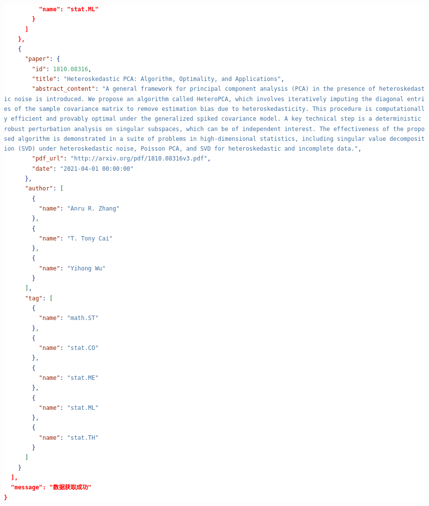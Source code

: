 ```json
          "name": "stat.ML"
        }
      ]
    },
    {
      "paper": {
        "id": 1810.08316,
        "title": "Heteroskedastic PCA: Algorithm, Optimality, and Applications",
        "abstract_content": "A general framework for principal component analysis (PCA) in the presence of heteroskedastic noise is introduced. We propose an algorithm called HeteroPCA, which involves iteratively imputing the diagonal entries of the sample covariance matrix to remove estimation bias due to heteroskedasticity. This procedure is computationally efficient and provably optimal under the generalized spiked covariance model. A key technical step is a deterministic robust perturbation analysis on singular subspaces, which can be of independent interest. The effectiveness of the proposed algorithm is demonstrated in a suite of problems in high-dimensional statistics, including singular value decomposition (SVD) under heteroskedastic noise, Poisson PCA, and SVD for heteroskedastic and incomplete data.",
        "pdf_url": "http://arxiv.org/pdf/1810.08316v3.pdf",
        "date": "2021-04-01 00:00:00"
      },
      "author": [
        {
          "name": "Anru R. Zhang"
        },
        {
          "name": "T. Tony Cai"
        },
        {
          "name": "Yihong Wu"
        }
      ],
      "tag": [
        {
          "name": "math.ST"
        },
        {
          "name": "stat.CO"
        },
        {
          "name": "stat.ME"
        },
        {
          "name": "stat.ML"
        },
        {
          "name": "stat.TH"
        }
      ]
    }
  ],
  "message": "数据获取成功"
}
```
